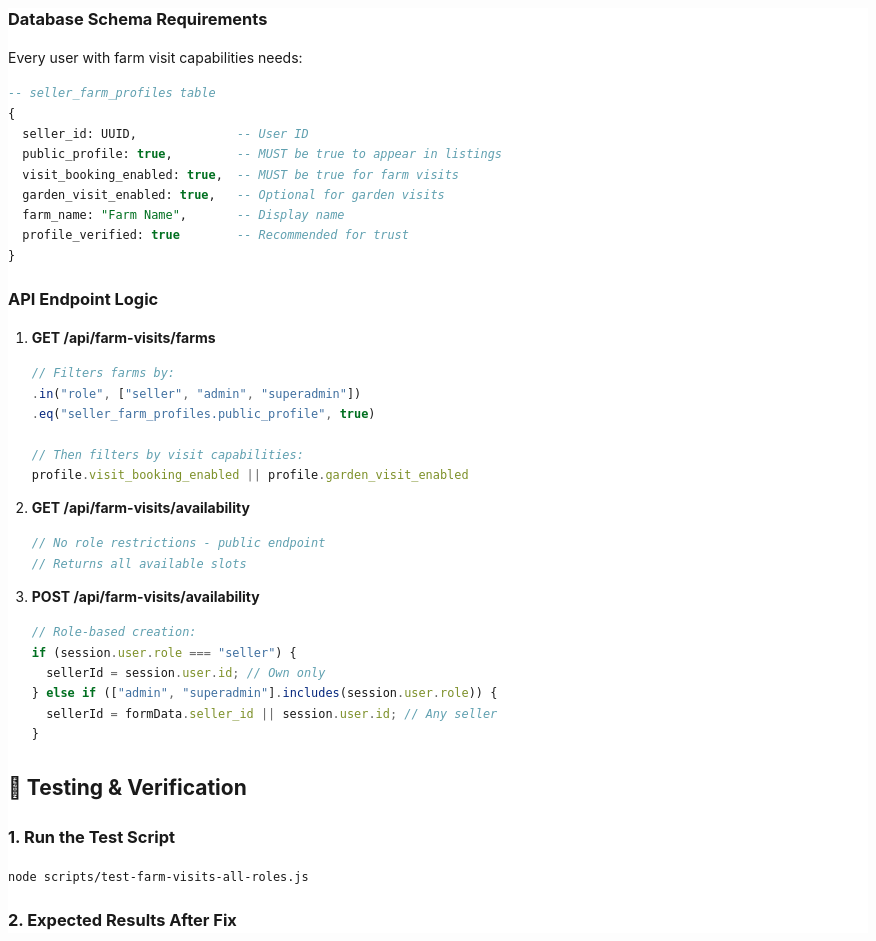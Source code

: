### **Database Schema Requirements**

Every user with farm visit capabilities needs:

```sql
-- seller_farm_profiles table
{
  seller_id: UUID,              -- User ID
  public_profile: true,         -- MUST be true to appear in listings
  visit_booking_enabled: true,  -- MUST be true for farm visits
  garden_visit_enabled: true,   -- Optional for garden visits
  farm_name: "Farm Name",       -- Display name
  profile_verified: true        -- Recommended for trust
}
```

### **API Endpoint Logic**

1. **GET /api/farm-visits/farms**

   ```javascript
   // Filters farms by:
   .in("role", ["seller", "admin", "superadmin"])
   .eq("seller_farm_profiles.public_profile", true)

   // Then filters by visit capabilities:
   profile.visit_booking_enabled || profile.garden_visit_enabled
   ```

2. **GET /api/farm-visits/availability**

   ```javascript
   // No role restrictions - public endpoint
   // Returns all available slots
   ```

3. **POST /api/farm-visits/availability**
   ```javascript
   // Role-based creation:
   if (session.user.role === "seller") {
     sellerId = session.user.id; // Own only
   } else if (["admin", "superadmin"].includes(session.user.role)) {
     sellerId = formData.seller_id || session.user.id; // Any seller
   }
   ```

## 🧪 Testing & Verification

### **1. Run the Test Script**

```bash
node scripts/test-farm-visits-all-roles.js
```

### **2. Expected Results After Fix**
